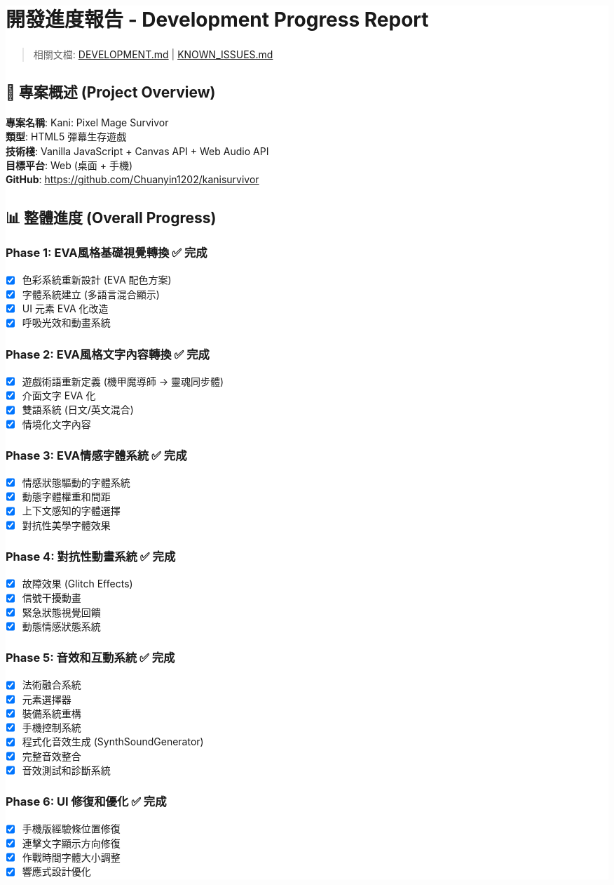 # 開發進度報告 - Development Progress Report

> 相關文檔: [DEVELOPMENT.md](./DEVELOPMENT.md) | [KNOWN_ISSUES.md](./KNOWN_ISSUES.md)

## 🎯 專案概述 (Project Overview)

**專案名稱**: Kani: Pixel Mage Survivor  
**類型**: HTML5 彈幕生存遊戲  
**技術棧**: Vanilla JavaScript + Canvas API + Web Audio API  
**目標平台**: Web (桌面 + 手機)  
**GitHub**: https://github.com/Chuanyin1202/kanisurvivor

## 📊 整體進度 (Overall Progress)

### Phase 1: EVA風格基礎視覺轉換 ✅ **完成**
- [x] 色彩系統重新設計 (EVA 配色方案)
- [x] 字體系統建立 (多語言混合顯示)
- [x] UI 元素 EVA 化改造
- [x] 呼吸光效和動畫系統

### Phase 2: EVA風格文字內容轉換 ✅ **完成**
- [x] 遊戲術語重新定義 (機甲魔導師 → 靈魂同步體)
- [x] 介面文字 EVA 化
- [x] 雙語系統 (日文/英文混合)
- [x] 情境化文字內容

### Phase 3: EVA情感字體系統 ✅ **完成**
- [x] 情感狀態驅動的字體系統
- [x] 動態字體權重和間距
- [x] 上下文感知的字體選擇
- [x] 對抗性美學字體效果

### Phase 4: 對抗性動畫系統 ✅ **完成**
- [x] 故障效果 (Glitch Effects)
- [x] 信號干擾動畫
- [x] 緊急狀態視覺回饋
- [x] 動態情感狀態系統

### Phase 5: 音效和互動系統 ✅ **完成**
- [x] 法術融合系統
- [x] 元素選擇器
- [x] 裝備系統重構
- [x] 手機控制系統
- [x] 程式化音效生成 (SynthSoundGenerator)
- [x] 完整音效整合
- [x] 音效測試和診斷系統

### Phase 6: UI 修復和優化 ✅ **完成**
- [x] 手機版經驗條位置修復
- [x] 連擊文字顯示方向修復
- [x] 作戰時間字體大小調整
- [x] 響應式設計優化

